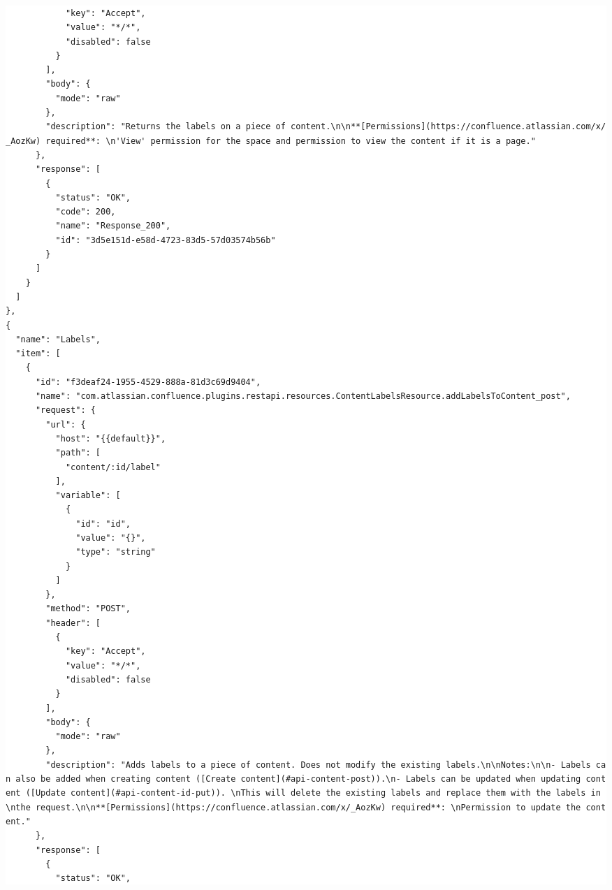                 "key": "Accept",
                "value": "*/*",
                "disabled": false
              }
            ],
            "body": {
              "mode": "raw"
            },
            "description": "Returns the labels on a piece of content.\n\n**[Permissions](https://confluence.atlassian.com/x/_AozKw) required**: \n'View' permission for the space and permission to view the content if it is a page."
          },
          "response": [
            {
              "status": "OK",
              "code": 200,
              "name": "Response_200",
              "id": "3d5e151d-e58d-4723-83d5-57d03574b56b"
            }
          ]
        }
      ]
    },
    {
      "name": "Labels",
      "item": [
        {
          "id": "f3deaf24-1955-4529-888a-81d3c69d9404",
          "name": "com.atlassian.confluence.plugins.restapi.resources.ContentLabelsResource.addLabelsToContent_post",
          "request": {
            "url": {
              "host": "{{default}}",
              "path": [
                "content/:id/label"
              ],
              "variable": [
                {
                  "id": "id",
                  "value": "{}",
                  "type": "string"
                }
              ]
            },
            "method": "POST",
            "header": [
              {
                "key": "Accept",
                "value": "*/*",
                "disabled": false
              }
            ],
            "body": {
              "mode": "raw"
            },
            "description": "Adds labels to a piece of content. Does not modify the existing labels.\n\nNotes:\n\n- Labels can also be added when creating content ([Create content](#api-content-post)).\n- Labels can be updated when updating content ([Update content](#api-content-id-put)). \nThis will delete the existing labels and replace them with the labels in \nthe request.\n\n**[Permissions](https://confluence.atlassian.com/x/_AozKw) required**: \nPermission to update the content."
          },
          "response": [
            {
              "status": "OK",